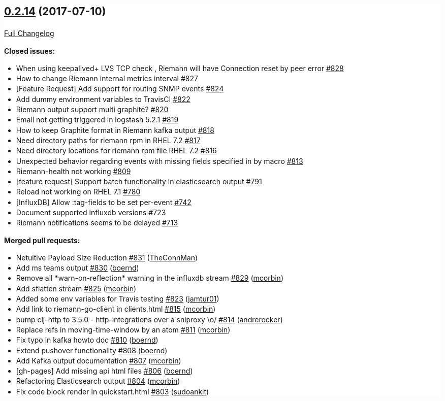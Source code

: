 
## [0.2.14](https://github.com/riemann/riemann/tree/0.2.14) (2017-07-10)
[Full Changelog](https://github.com/riemann/riemann/compare/0.2.13...0.2.14)

**Closed issues:**

- When using keepalived+ LVS TCP check , Riemann will have Connection reset by peer error [\#828](https://github.com/riemann/riemann/issues/828)
- How to change Riemann internal metrics interval [\#827](https://github.com/riemann/riemann/issues/827)
- \[Feature Request\]  Add support for routing SNMP events  [\#824](https://github.com/riemann/riemann/issues/824)
- Add dummy environment variables to TravisCI [\#822](https://github.com/riemann/riemann/issues/822)
- Riemann output support multi graphite? [\#820](https://github.com/riemann/riemann/issues/820)
- Email not getting triggered in logstash 5.2.1 [\#819](https://github.com/riemann/riemann/issues/819)
- How to keep Graphite format in Riemann kafka output [\#818](https://github.com/riemann/riemann/issues/818)
- Need directory paths for riemann rpm in RHEL 7.2 [\#817](https://github.com/riemann/riemann/issues/817)
- Need directory locations for riemann rpm file RHEL 7.2 [\#816](https://github.com/riemann/riemann/issues/816)
- Unexpected behavior regarding events with missing fields specified in by macro [\#813](https://github.com/riemann/riemann/issues/813)
- Riemann-health not working [\#809](https://github.com/riemann/riemann/issues/809)
- \[feature request\] Support batch functionality in elasticsearch output [\#791](https://github.com/riemann/riemann/issues/791)
- Reload not working on RHEL 7.1 [\#780](https://github.com/riemann/riemann/issues/780)
- \[InfluxDB\] Allow :tag-fields to be set per-event  [\#742](https://github.com/riemann/riemann/issues/742)
- Document supported influxdb versions [\#723](https://github.com/riemann/riemann/issues/723)
- Riemann notifications seems to be delayed [\#713](https://github.com/riemann/riemann/issues/713)

**Merged pull requests:**

- Netuitive Payload Size Reduction [\#831](https://github.com/riemann/riemann/pull/831) ([TheConnMan](https://github.com/TheConnMan))
- Add ms teams output [\#830](https://github.com/riemann/riemann/pull/830) ([boernd](https://github.com/boernd))
- Remove all \*warn-on-reflection\* warning in the influxdb stream [\#829](https://github.com/riemann/riemann/pull/829) ([mcorbin](https://github.com/mcorbin))
- Add sflatten stream [\#825](https://github.com/riemann/riemann/pull/825) ([mcorbin](https://github.com/mcorbin))
- Added some env variables for Travis testing [\#823](https://github.com/riemann/riemann/pull/823) ([jamtur01](https://github.com/jamtur01))
- Add link to riemann-go-client in clients.html [\#815](https://github.com/riemann/riemann/pull/815) ([mcorbin](https://github.com/mcorbin))
- bump clj-http to 3.5.0 - http-integrations over a sniproxy \o/ [\#814](https://github.com/riemann/riemann/pull/814) ([andrerocker](https://github.com/andrerocker))
- Replace refs in moving-time-window by an atom [\#811](https://github.com/riemann/riemann/pull/811) ([mcorbin](https://github.com/mcorbin))
- Fix typo in kafka howto doc [\#810](https://github.com/riemann/riemann/pull/810) ([boernd](https://github.com/boernd))
- Extend pushover functionality [\#808](https://github.com/riemann/riemann/pull/808) ([boernd](https://github.com/boernd))
- Add Kafka output documentation [\#807](https://github.com/riemann/riemann/pull/807) ([mcorbin](https://github.com/mcorbin))
- \[gh-pages\] Add missing api html files [\#806](https://github.com/riemann/riemann/pull/806) ([boernd](https://github.com/boernd))
- Refactoring Elasticsearch output [\#804](https://github.com/riemann/riemann/pull/804) ([mcorbin](https://github.com/mcorbin))
- Fix code block render in quickstart.html [\#803](https://github.com/riemann/riemann/pull/803) ([sudoankit](https://github.com/sudoankit))